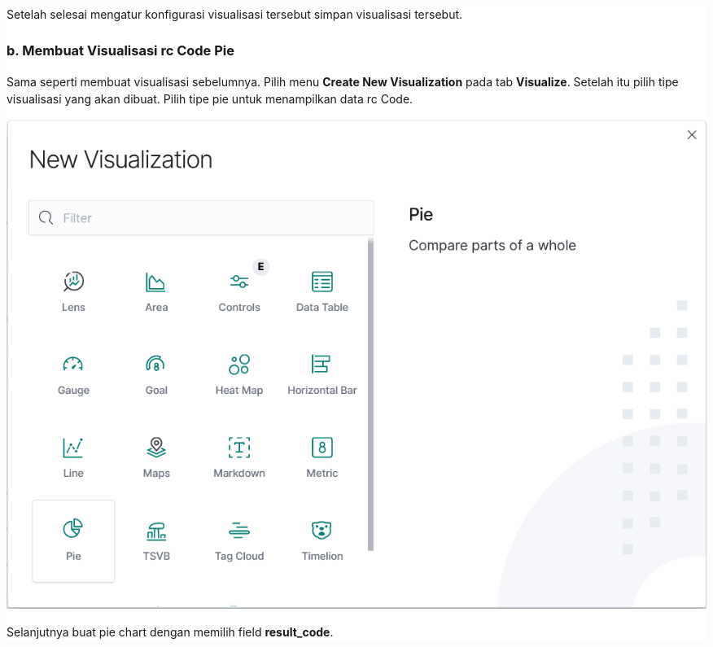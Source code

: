 Setelah selesai mengatur konfigurasi visualisasi tersebut simpan visualisasi tersebut.

### b. Membuat Visualisasi rc Code Pie

Sama seperti membuat visualisasi sebelumnya. Pilih menu **Create New Visualization** pada tab **Visualize**. Setelah itu pilih tipe visualisasi yang akan dibuat. Pilih tipe pie untuk menampilkan data rc Code.

![create-pie-chart](capture/create-merchant-pie.png)

Selanjutnya buat pie chart dengan memilih field **result_code**.
